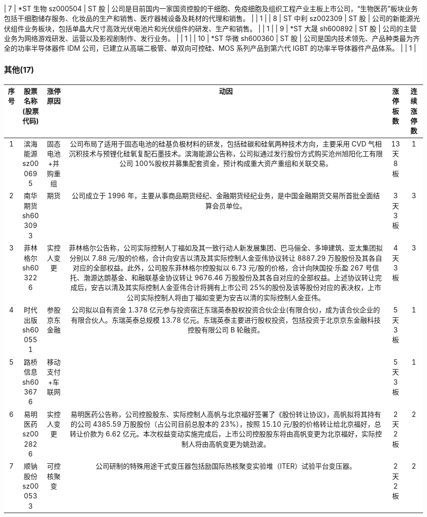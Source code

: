 |  7   | \*ST 生物 sz000504 |  ST 股   |                                       公司是目前国内一家国资控股的干细胞、免疫细胞及组织工程产业主板上市公司，“生物医药”板块业务包括干细胞储存服务、化妆品的生产和销售、医疗器械设备及耗材的代理和销售。                                        |           |     1      |
|  8   |  ST 中利 sz002309  |  ST 股   |                                                                            公司的新能源光伏组件业务板块，包括单晶大尺寸高效光伏电池片和光伏组件的研发、生产和销售。                                                                             |           |     1      |
|  9   | \*ST 大晟 sh600892 |  ST 股   |                                                                                          公司的主营业务为网络游戏研发、运营以及影视剧制作、发行业务。                                                                                           |           |     1      |
|  10  | \*ST 华微 sh600360 |  ST 股   |                                              公司是国内技术领先、产品种类最为齐全的功率半导体器件 IDM 公司，已建立从高端二极管、单双向可控硅、MOS 系列产品到第六代 IGBT 的功率半导体器件产品体系。                                              |           |     1      |

### 其他(17)

| 序号 | 股票名称(股票代码) |     涨停原因      |                                                                                                                                                                                                                                                                动因                                                                                                                                                                                                                                                                |  涨停板数  | 连续涨停数 |
| :--: | :----------------: | :---------------: | :--------------------------------------------------------------------------------------------------------------------------------------------------------------------------------------------------------------------------------------------------------------------------------------------------------------------------------------------------------------------------------------------------------------------------------------------------------------------------------------------------------------------------------: | :--------: | :--------: |
|  1   | 滨海能源 sz000695  | 固态电池+并购重组 |                                                                                                                                        公司布局了适用于固态电池的硅基负极材料的研发，包括硅碳和硅氧两种技术方向，主要采用 CVD 气相沉积技术与预锂化硅氧复配石墨技术。滨海能源公告称，公司拟通过发行股份方式购买沧州旭阳化工有限公司 100%股权并募集配套资金，预计构成重大资产重组和关联交易。                                                                                                                                        | 13 天 8 板 |     1      |
|  2   | 南华期货 sh603093  |       期货        |                                                                                                                                                                                                               公司成立于 1996 年，主要从事商品期货经纪、金融期货经纪业务，是中国金融期货交易所首批全面结算会员单位。                                                                                                                                                                                                               | 3 天 3 板  |     3      |
|  3   | 菲林格尔 sh603226  |    实控人变更     | 菲林格尔公告称，公司实际控制人丁福如及其一致行动人新发展集团、巴马俪全、多坤建筑、亚太集团拟分别以 7.88 元/股的价格，合计向安吉以清及其实际控制人金亚伟协议转让 8887.29 万股股份及其各自对应的全部权益。此外，公司股东菲林格尔控股拟以 6.73 元/股的价格，合计向陕国投·乐盈 267 号信托、渤源达朗基金、和融联基金协议转让 9676.46 万股股份及其各自对应的全部权益。上述协议转让完成后，安吉以清及其实际控制人金亚伟合计将拥有上市公司 25%的股份及该等股份对应的表决权，上市公司实际控制人将由丁福如变更为安吉以清的实际控制人金亚伟。 | 4 天 3 板  |     3      |
|  4   | 时代出版 sh600551  |   参股京东金融    |                                                                                                                                                           公司拟以自有资金 1.378 亿元参与投资宿迁东瑞英泰股权投资合伙企业(有限合伙)，成为该合伙企业的有限合伙人。东瑞英泰总规模 13.78 亿元。东瑞英泰主要进行股权投资，包括投资于北京京东金融科技控股有限公司 B 轮融资。                                                                                                                                                            | 5 天 3 板  |     1      |
|  5   | 路桥信息 sh603676  |  移动支付+车联网  |                                                                                                                                                                                                                                                                                                                                                                                                                                                                                                                                    | 5 天 3 板  |     1      |
|  6   | 易明医药 sz002826  |    实控人变更     |                                                                                                           易明医药公告称，公司控股股东、实际控制人高帆与北京福好签署了《股份转让协议》，高帆拟将其持有的公司 4385.59 万股股份（占公司目前总股本的 23%），按照 15.10 元/股的价格转让给北京福好，总转让价款为 6.62 亿元。本次权益变动实施完成后，上市公司控股股东将由高帆变更为北京福好，实际控制人将由高帆变更为姚劲波。                                                                                                            | 2 天 2 板  |     2      |
|  7   | 顺钠股份 sz000533  |    可控核聚变     |                                                                                                                                                                                                                            公司研制的特殊用途干式变压器包括励国际热核聚变实验堆（ITER）试验平台变压器。                                                                                                                                                                                                                            | 2 天 2 板  |     2      |